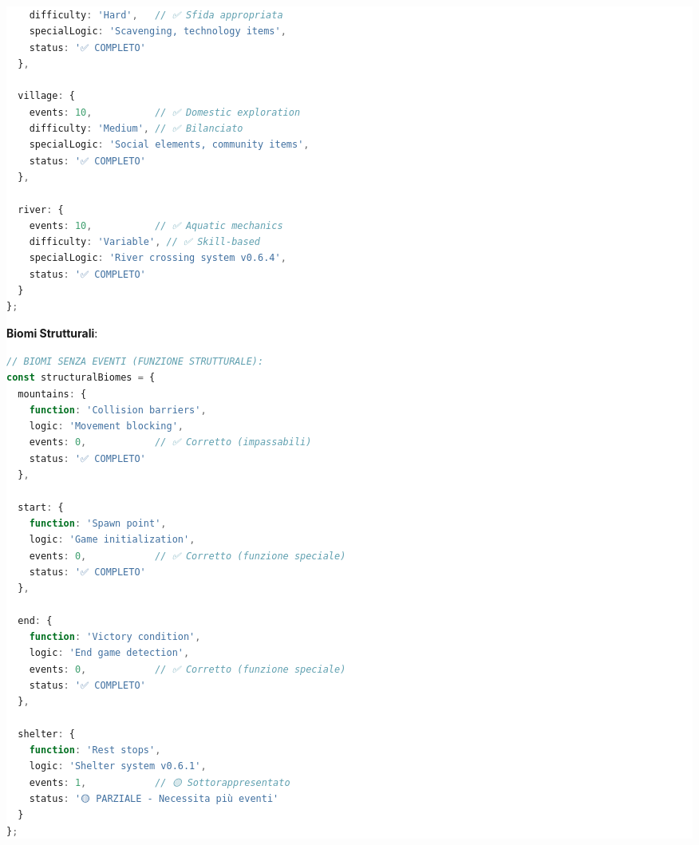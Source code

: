 ```typescript
    difficulty: 'Hard',   // ✅ Sfida appropriata
    specialLogic: 'Scavenging, technology items',
    status: '✅ COMPLETO'
  },
  
  village: {
    events: 10,           // ✅ Domestic exploration
    difficulty: 'Medium', // ✅ Bilanciato
    specialLogic: 'Social elements, community items',
    status: '✅ COMPLETO'
  },
  
  river: {
    events: 10,           // ✅ Aquatic mechanics
    difficulty: 'Variable', // ✅ Skill-based
    specialLogic: 'River crossing system v0.6.4',
    status: '✅ COMPLETO'
  }
};
```

**Biomi Strutturali**:
```typescript
// BIOMI SENZA EVENTI (FUNZIONE STRUTTURALE):
const structuralBiomes = {
  mountains: {
    function: 'Collision barriers',
    logic: 'Movement blocking',
    events: 0,            // ✅ Corretto (impassabili)
    status: '✅ COMPLETO'
  },
  
  start: {
    function: 'Spawn point',
    logic: 'Game initialization',
    events: 0,            // ✅ Corretto (funzione speciale)
    status: '✅ COMPLETO'
  },
  
  end: {
    function: 'Victory condition',
    logic: 'End game detection',
    events: 0,            // ✅ Corretto (funzione speciale)
    status: '✅ COMPLETO'
  },
  
  shelter: {
    function: 'Rest stops',
    logic: 'Shelter system v0.6.1',
    events: 1,            // 🟡 Sottorappresentato
    status: '🟡 PARZIALE - Necessita più eventi'
  }
};
```
